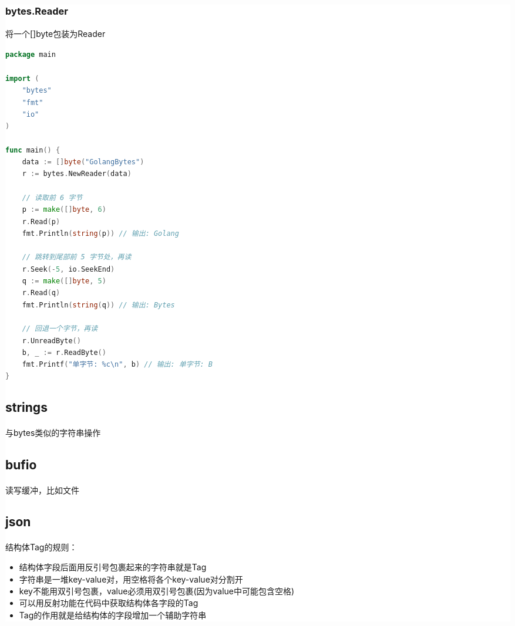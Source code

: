 
### bytes.Reader

将一个[]byte包装为Reader

```go
package main

import (
    "bytes"
    "fmt"
    "io"
)

func main() {
    data := []byte("GolangBytes")
    r := bytes.NewReader(data)

    // 读取前 6 字节
    p := make([]byte, 6)
    r.Read(p)
    fmt.Println(string(p)) // 输出: Golang

    // 跳转到尾部前 5 字节处，再读
    r.Seek(-5, io.SeekEnd)
    q := make([]byte, 5)
    r.Read(q)
    fmt.Println(string(q)) // 输出: Bytes

    // 回退一个字节，再读
    r.UnreadByte()
    b, _ := r.ReadByte()
    fmt.Printf("单字节: %c\n", b) // 输出: 单字节: B
}

```

## strings

与bytes类似的字符串操作

## bufio

读写缓冲，比如文件

## json

结构体Tag的规则：

- 结构体字段后面用反引号包裹起来的字符串就是Tag
- 字符串是一堆key-value对，用空格将各个key-value对分割开
- key不能用双引号包裹，value必须用双引号包裹(因为value中可能包含空格)
- 可以用反射功能在代码中获取结构体各字段的Tag
- Tag的作用就是给结构体的字段增加一个辅助字符串
